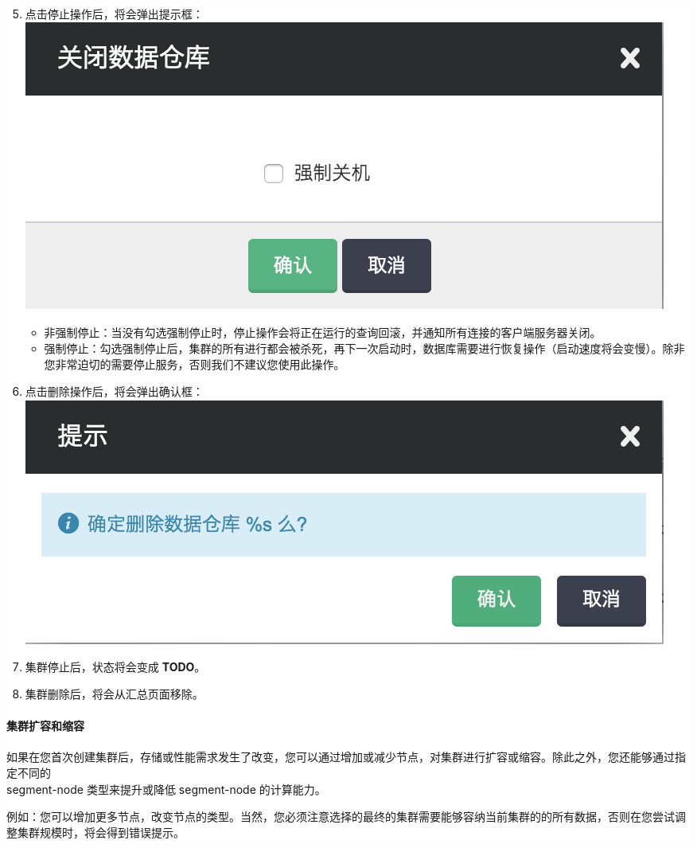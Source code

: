 5. 点击停止操作后，将会弹出提示框：  
   ![](assets/stop.png)

   * 非强制停止：当没有勾选强制停止时，停止操作会将正在运行的查询回滚，并通知所有连接的客户端服务器关闭。
   * 强制停止：勾选强制停止后，集群的所有进行都会被杀死，再下一次启动时，数据库需要进行恢复操作（启动速度将会变慢）。除非您非常迫切的需要停止服务，否则我们不建议您使用此操作。

6. 点击删除操作后，将会弹出确认框：  
   ![](assets/delete.png)

7. 集群停止后，状态将会变成 **TODO**。

8. 集群删除后，将会从汇总页面移除。

#### 集群扩容和缩容

如果在您首次创建集群后，存储或性能需求发生了改变，您可以通过增加或减少节点，对集群进行扩容或缩容。除此之外，您还能够通过指定不同的  
segment-node 类型来提升或降低 segment-node 的计算能力。

例如：您可以增加更多节点，改变节点的类型。当然，您必须注意选择的最终的集群需要能够容纳当前集群的的所有数据，否则在您尝试调整集群规模时，将会得到错误提示。
